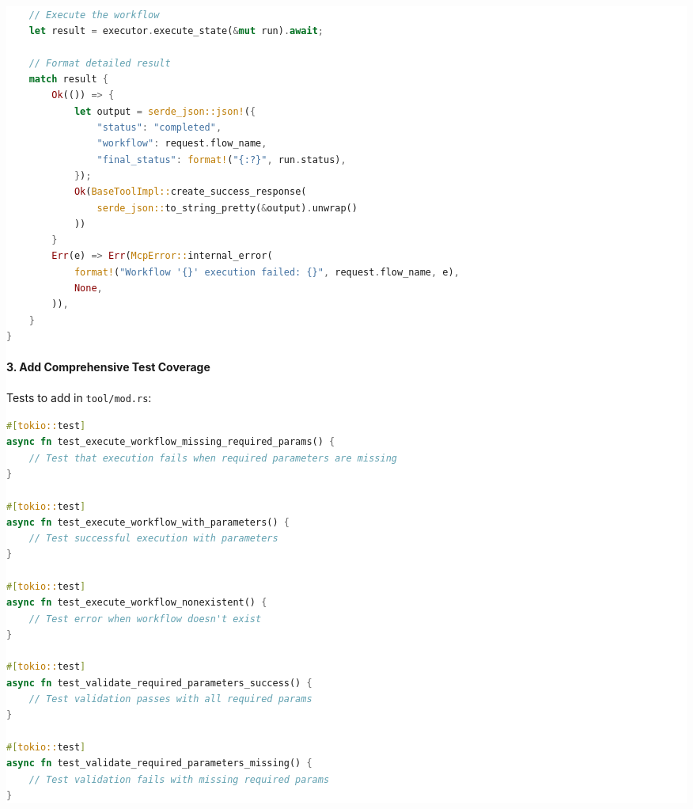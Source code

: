 ```rust
    // Execute the workflow
    let result = executor.execute_state(&mut run).await;

    // Format detailed result
    match result {
        Ok(()) => {
            let output = serde_json::json!({
                "status": "completed",
                "workflow": request.flow_name,
                "final_status": format!("{:?}", run.status),
            });
            Ok(BaseToolImpl::create_success_response(
                serde_json::to_string_pretty(&output).unwrap()
            ))
        }
        Err(e) => Err(McpError::internal_error(
            format!("Workflow '{}' execution failed: {}", request.flow_name, e),
            None,
        )),
    }
}
```

#### 3. Add Comprehensive Test Coverage

Tests to add in `tool/mod.rs`:

```rust
#[tokio::test]
async fn test_execute_workflow_missing_required_params() {
    // Test that execution fails when required parameters are missing
}

#[tokio::test]
async fn test_execute_workflow_with_parameters() {
    // Test successful execution with parameters
}

#[tokio::test]
async fn test_execute_workflow_nonexistent() {
    // Test error when workflow doesn't exist
}

#[tokio::test]
async fn test_validate_required_parameters_success() {
    // Test validation passes with all required params
}

#[tokio::test]
async fn test_validate_required_parameters_missing() {
    // Test validation fails with missing required params
}
```
